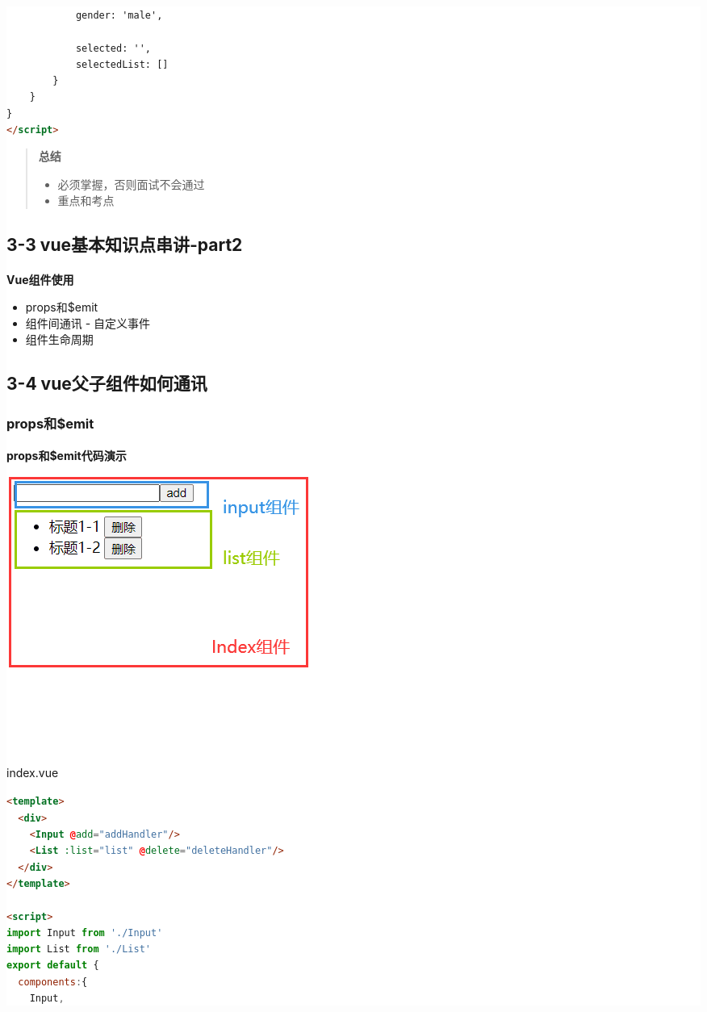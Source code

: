 ```html
            gender: 'male',

            selected: '',
            selectedList: []
        }
    }
}
</script>
```

> **总结**
>
> * 必须掌握，否则面试不会通过
> * 重点和考点

##  3-3 vue基本知识点串讲-part2

**Vue组件使用**

* props和$emit
* 组件间通讯 - 自定义事件
* 组件生命周期

## 3-4 vue父子组件如何通讯

### props和$emit

**props和$emit代码演示**

![image-20201203211204778](img/image-20201203211204778.png)

index.vue

```html
<template>
  <div>
    <Input @add="addHandler"/>
    <List :list="list" @delete="deleteHandler"/>
  </div>
</template>

<script>
import Input from './Input'
import List from './List'
export default {
  components:{
    Input,
```